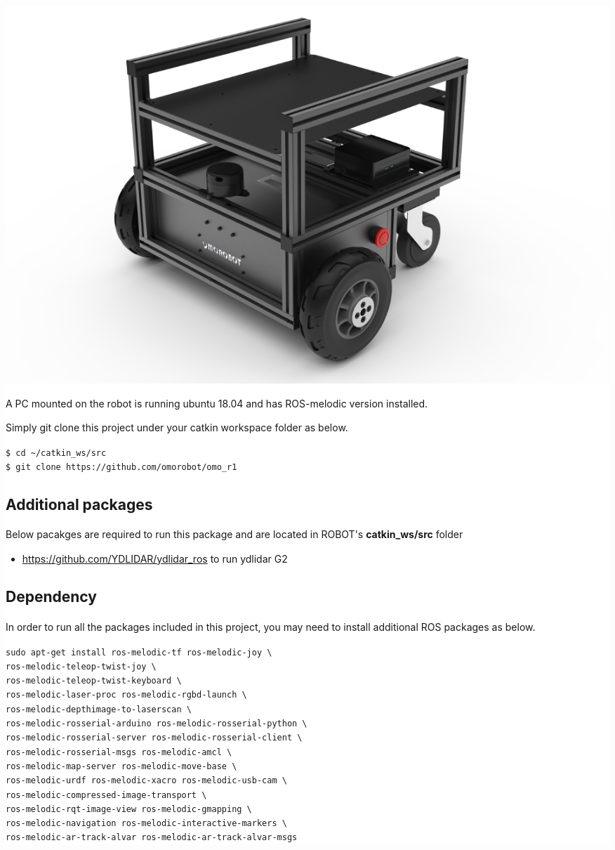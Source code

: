   <img src="images/R1_pro.png">
</div>

A PC mounted on the robot is running ubuntu 18.04 and has ROS-melodic version installed.  

Simply git clone this project under your catkin workspace folder as below.

```
$ cd ~/catkin_ws/src
$ git clone https://github.com/omorobot/omo_r1
```

## Additional packages

Below pacakges are required to run this package and are located in ROBOT's **catkin_ws/src** folder
- https://github.com/YDLIDAR/ydlidar_ros to run ydlidar G2


## Dependency

In order to run all the packages included in this project, you may need to install additional ROS packages as below.

```
sudo apt-get install ros-melodic-tf ros-melodic-joy \
ros-melodic-teleop-twist-joy \
ros-melodic-teleop-twist-keyboard \
ros-melodic-laser-proc ros-melodic-rgbd-launch \
ros-melodic-depthimage-to-laserscan \
ros-melodic-rosserial-arduino ros-melodic-rosserial-python \
ros-melodic-rosserial-server ros-melodic-rosserial-client \
ros-melodic-rosserial-msgs ros-melodic-amcl \
ros-melodic-map-server ros-melodic-move-base \
ros-melodic-urdf ros-melodic-xacro ros-melodic-usb-cam \
ros-melodic-compressed-image-transport \
ros-melodic-rqt-image-view ros-melodic-gmapping \
ros-melodic-navigation ros-melodic-interactive-markers \
ros-melodic-ar-track-alvar ros-melodic-ar-track-alvar-msgs 
```